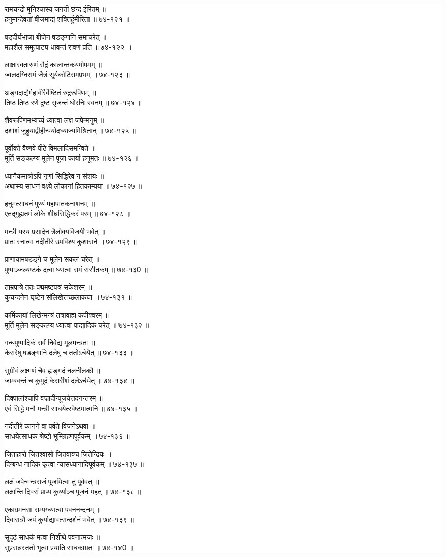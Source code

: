 रामचन्द्रो मुनिश्चास्य जगती छन्द ईरितम् ॥  
हनुमान्देवतां बीजमाद्यं शक्तिर्हुमीरिता ॥ ७४-१२१ ॥  
  
षड्दीर्घभाजा बीजेन षडङ्गानि समाचरेत् ॥  
महाशैलं समुत्पाट्य धावन्तं रावणं प्रति ॥ ७४-१२२ ॥  
  
लाक्षारक्तारुणं रौद्रं कालान्तकयमोपमम् ॥  
ज्वलदग्निसमं जैत्रं सूर्यकोटिसमप्रभम् ॥ ७४-१२३ ॥  
  
अङ्गदाद्यैर्महावीरैर्वेष्टितं रुद्ररूपिणम् ॥  
तिष्ठ तिष्ठ रणे दुष्ट सृजन्तं घोरनिः स्वनम् ॥ ७४-१२४ ॥  
  
शैवरूपिणमभ्यर्च्य ध्यात्वा लक्ष जपेन्मनुम् ॥  
दशांशं जुहुयाद्वीहीन्पयोदध्याज्यमिश्रितान् ॥ ७४-१२५ ॥  
  
पूर्वोक्ते वैष्णवे पीठे विमलादिसमन्विते ॥  
मूर्तिं सङ्कल्प्य मूलेन पूजा कार्या हनूमतः ॥ ७४-१२६ ॥  
  
ध्यानैकमात्रोऽपि नृणां सिद्धिरेव न संशयः ॥  
अथास्य साधनं वक्ष्ये लोकानां हितकाम्यया ॥ ७४-१२७ ॥  
  
हनुमत्साधनं पुण्यं महापातकनाशनम् ॥  
एतद्गुह्यतमं लोके शीघ्रसिद्धिकरं परम् ॥ ७४-१२८ ॥  
  
मन्त्री यस्य प्रसादेन त्रैलोक्यविजयी भवेत् ॥  
प्रातः स्नात्वा नदीतीरे उपविश्य कुशासने ॥ ७४-१२९ ॥  
  
प्राणायामषडङ्गे च मूलेन सकलं चरेत् ॥  
पुष्पाञ्जल्यष्टकं दत्वा ध्यात्वा रामं ससीतकम् ॥ ७४-१३0 ॥  
  
ताम्रपात्रे ततः पद्ममष्टपत्रं सकेशरम् ॥  
कुचन्दनेन घृष्टेन संलिखेत्तच्छलाकया ॥ ७४-१३१ ॥  
  
कर्मिकायां लिखेन्मन्त्रं तत्रावाह्य कपीश्वरम् ॥  
मूर्तिं मूलेन सङ्कल्प्य ध्यात्वा पाद्यादिकं चरेत् ॥ ७४-१३२ ॥  
  
गन्धपुष्पादिकं सर्वं निवेद्य मूलमन्त्रतः ॥  
केसरेषु षडङ्गानि दलेषु च ततोऽर्चयेत् ॥ ७४-१३३ ॥  
  
सुग्रीवं लक्ष्मणं चैव ह्यङ्गदं नलनीलकौ ॥  
जाम्बवन्तं च कुमुदं केसरीशं दलेऽर्चयेत् ॥ ७४-१३४ ॥  
  
दिक्पालांश्चापि वज्रादीन्पूजयेत्तदनन्तरम् ॥  
एवं सिद्धे मनौ मन्त्री साधयेत्स्वेष्टमात्मनि ॥ ७४-१३५ ॥  
  
नदीतीरे कानने वा पर्वते विजनेऽथवा ॥  
साधयेत्साधक श्रेष्टो भूमिग्रहणपूर्वकम् ॥ ७४-१३६ ॥  
  
जिताहारो जितश्वासो जितवाक्च जितेन्द्रियः ॥  
दिग्बन्ध नादिकं कृत्वा न्यासध्यानादिपूर्वकम् ॥ ७४-१३७ ॥  
  
लक्षं जपेन्मन्त्रराजं पूजयित्वा तु पूर्ववत् ॥  
लक्षान्ति दिवसं प्राप्य कुर्य्याञ्च पूजनं महत् ॥ ७४-१३८ ॥  
  
एकाग्रमनसा सम्यग्ध्यात्वा पवननन्दनम् ॥  
दिवारात्रौ जपं कुर्याद्यावत्सन्दर्शनं भवेत् ॥ ७४-१३९ ॥  
  
सुदृढं साधकं मत्वा निशीथे पवनात्मजः ॥  
सुप्रसन्नस्ततो भूत्वा प्रयाति साधकाग्रतः ॥ ७४-१४0 ॥  
  